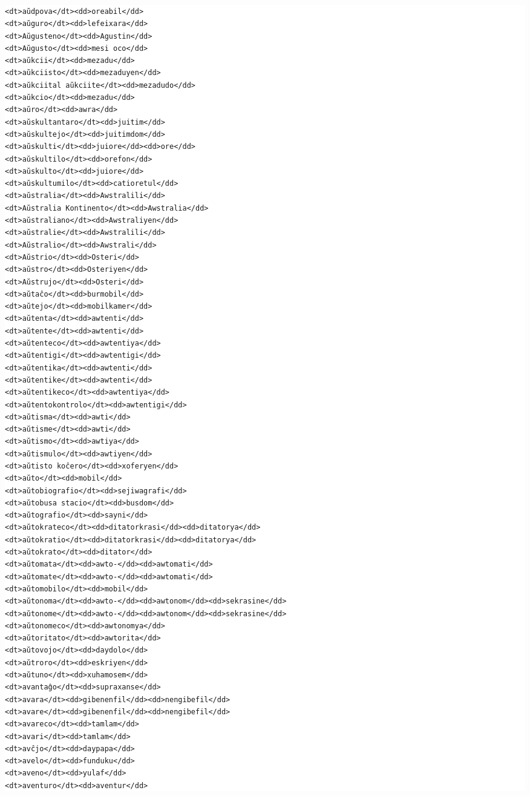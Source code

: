     <dt>aŭdpova</dt><dd>oreabil</dd>
    <dt>aŭguro</dt><dd>lefeixara</dd>
    <dt>Aŭgusteno</dt><dd>Agustin</dd>
    <dt>Aŭgusto</dt><dd>mesi oco</dd>
    <dt>aŭkcii</dt><dd>mezadu</dd>
    <dt>aŭkciisto</dt><dd>mezaduyen</dd>
    <dt>aŭkciital aŭkciite</dt><dd>mezadudo</dd>
    <dt>aŭkcio</dt><dd>mezadu</dd>
    <dt>aŭro</dt><dd>awra</dd>
    <dt>aŭskultantaro</dt><dd>juitim</dd>
    <dt>aŭskultejo</dt><dd>juitimdom</dd>
    <dt>aŭskulti</dt><dd>juiore</dd><dd>ore</dd>
    <dt>aŭskultilo</dt><dd>orefon</dd>
    <dt>aŭskulto</dt><dd>juiore</dd>
    <dt>aŭskultumilo</dt><dd>catioretul</dd>
    <dt>aŭstralia</dt><dd>Awstralili</dd>
    <dt>Aŭstralia Kontinento</dt><dd>Awstralia</dd>
    <dt>aŭstraliano</dt><dd>Awstraliyen</dd>
    <dt>aŭstralie</dt><dd>Awstralili</dd>
    <dt>Aŭstralio</dt><dd>Awstrali</dd>
    <dt>Aŭstrio</dt><dd>Osteri</dd>
    <dt>aŭstro</dt><dd>Osteriyen</dd>
    <dt>Aŭstrujo</dt><dd>Osteri</dd>
    <dt>aŭtaĉo</dt><dd>burmobil</dd>
    <dt>aŭtejo</dt><dd>mobilkamer</dd>
    <dt>aŭtenta</dt><dd>awtenti</dd>
    <dt>aŭtente</dt><dd>awtenti</dd>
    <dt>aŭtenteco</dt><dd>awtentiya</dd>
    <dt>aŭtentigi</dt><dd>awtentigi</dd>
    <dt>aŭtentika</dt><dd>awtenti</dd>
    <dt>aŭtentike</dt><dd>awtenti</dd>
    <dt>aŭtentikeco</dt><dd>awtentiya</dd>
    <dt>aŭtentokontrolo</dt><dd>awtentigi</dd>
    <dt>aŭtisma</dt><dd>awti</dd>
    <dt>aŭtisme</dt><dd>awti</dd>
    <dt>aŭtismo</dt><dd>awtiya</dd>
    <dt>aŭtismulo</dt><dd>awtiyen</dd>
    <dt>aŭtisto koĉero</dt><dd>xoferyen</dd>
    <dt>aŭto</dt><dd>mobil</dd>
    <dt>aŭtobiografio</dt><dd>sejiwagrafi</dd>
    <dt>aŭtobusa stacio</dt><dd>busdom</dd>
    <dt>aŭtografio</dt><dd>sayni</dd>
    <dt>aŭtokrateco</dt><dd>ditatorkrasi</dd><dd>ditatorya</dd>
    <dt>aŭtokratio</dt><dd>ditatorkrasi</dd><dd>ditatorya</dd>
    <dt>aŭtokrato</dt><dd>ditator</dd>
    <dt>aŭtomata</dt><dd>awto-</dd><dd>awtomati</dd>
    <dt>aŭtomate</dt><dd>awto-</dd><dd>awtomati</dd>
    <dt>aŭtomobilo</dt><dd>mobil</dd>
    <dt>aŭtonoma</dt><dd>awto-</dd><dd>awtonom</dd><dd>sekrasine</dd>
    <dt>aŭtonome</dt><dd>awto-</dd><dd>awtonom</dd><dd>sekrasine</dd>
    <dt>aŭtonomeco</dt><dd>awtonomya</dd>
    <dt>aŭtoritato</dt><dd>awtorita</dd>
    <dt>aŭtovojo</dt><dd>daydolo</dd>
    <dt>aŭtroro</dt><dd>eskriyen</dd>
    <dt>aŭtuno</dt><dd>xuhamosem</dd>
    <dt>avantaĝo</dt><dd>supraxanse</dd>
    <dt>avara</dt><dd>gibenenfil</dd><dd>nengibefil</dd>
    <dt>avare</dt><dd>gibenenfil</dd><dd>nengibefil</dd>
    <dt>avareco</dt><dd>tamlam</dd>
    <dt>avari</dt><dd>tamlam</dd>
    <dt>avĉjo</dt><dd>daypapa</dd>
    <dt>avelo</dt><dd>funduku</dd>
    <dt>aveno</dt><dd>yulaf</dd>
    <dt>aventuro</dt><dd>aventur</dd>